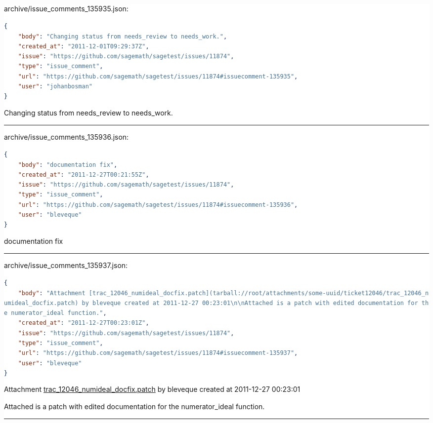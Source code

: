 archive/issue_comments_135935.json:
```json
{
    "body": "Changing status from needs_review to needs_work.",
    "created_at": "2011-12-01T09:29:37Z",
    "issue": "https://github.com/sagemath/sagetest/issues/11874",
    "type": "issue_comment",
    "url": "https://github.com/sagemath/sagetest/issues/11874#issuecomment-135935",
    "user": "johanbosman"
}
```

Changing status from needs_review to needs_work.



---

archive/issue_comments_135936.json:
```json
{
    "body": "documentation fix",
    "created_at": "2011-12-27T00:21:55Z",
    "issue": "https://github.com/sagemath/sagetest/issues/11874",
    "type": "issue_comment",
    "url": "https://github.com/sagemath/sagetest/issues/11874#issuecomment-135936",
    "user": "bleveque"
}
```

documentation fix



---

archive/issue_comments_135937.json:
```json
{
    "body": "Attachment [trac_12046_numideal_docfix.patch](tarball://root/attachments/some-uuid/ticket12046/trac_12046_numideal_docfix.patch) by bleveque created at 2011-12-27 00:23:01\n\nAttached is a patch with edited documentation for the numerator_ideal function.",
    "created_at": "2011-12-27T00:23:01Z",
    "issue": "https://github.com/sagemath/sagetest/issues/11874",
    "type": "issue_comment",
    "url": "https://github.com/sagemath/sagetest/issues/11874#issuecomment-135937",
    "user": "bleveque"
}
```

Attachment [trac_12046_numideal_docfix.patch](tarball://root/attachments/some-uuid/ticket12046/trac_12046_numideal_docfix.patch) by bleveque created at 2011-12-27 00:23:01

Attached is a patch with edited documentation for the numerator_ideal function.



---

